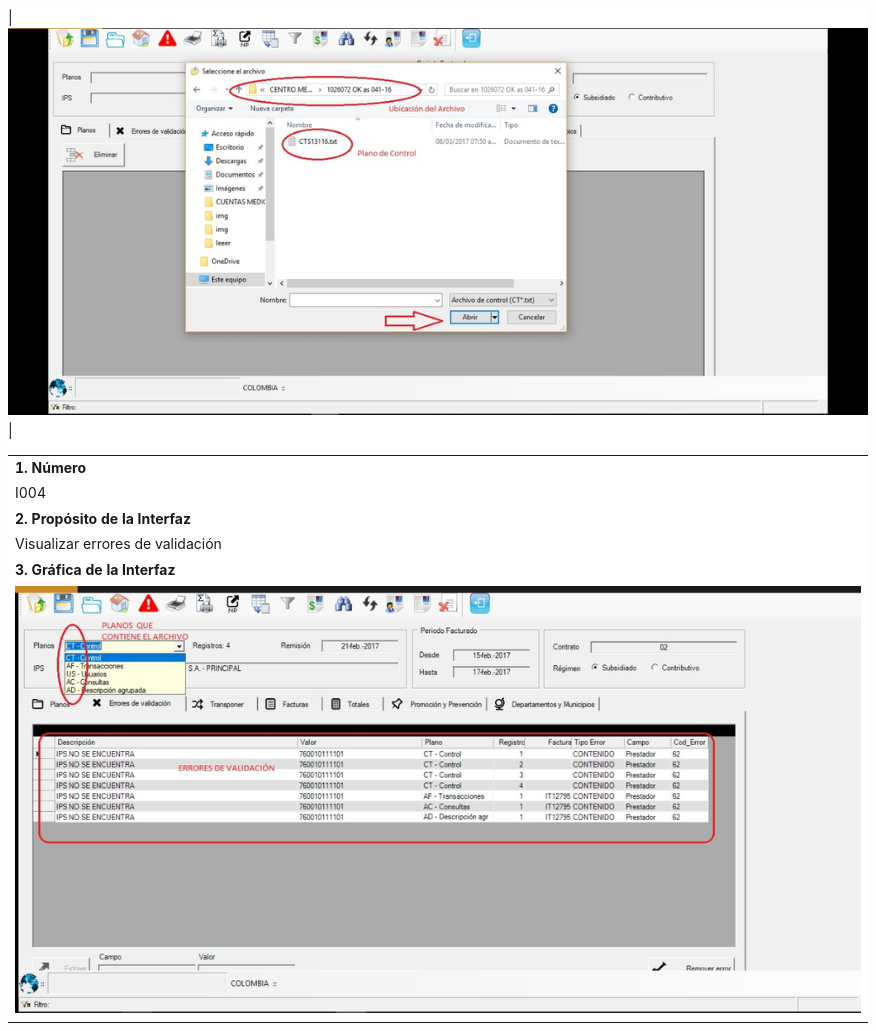 | ![Con titulo](img/abrirplanos.jpg "Interfaz de Usuario") |

| |
| - |
| **1. Número** |
| I004 |
| **2. Propósito de la Interfaz** |
| Visualizar errores de validación |
| **3. Gráfica de la Interfaz**|
| ![Con titulo](img/errores.jpg "Interfaz de Usuario") |
